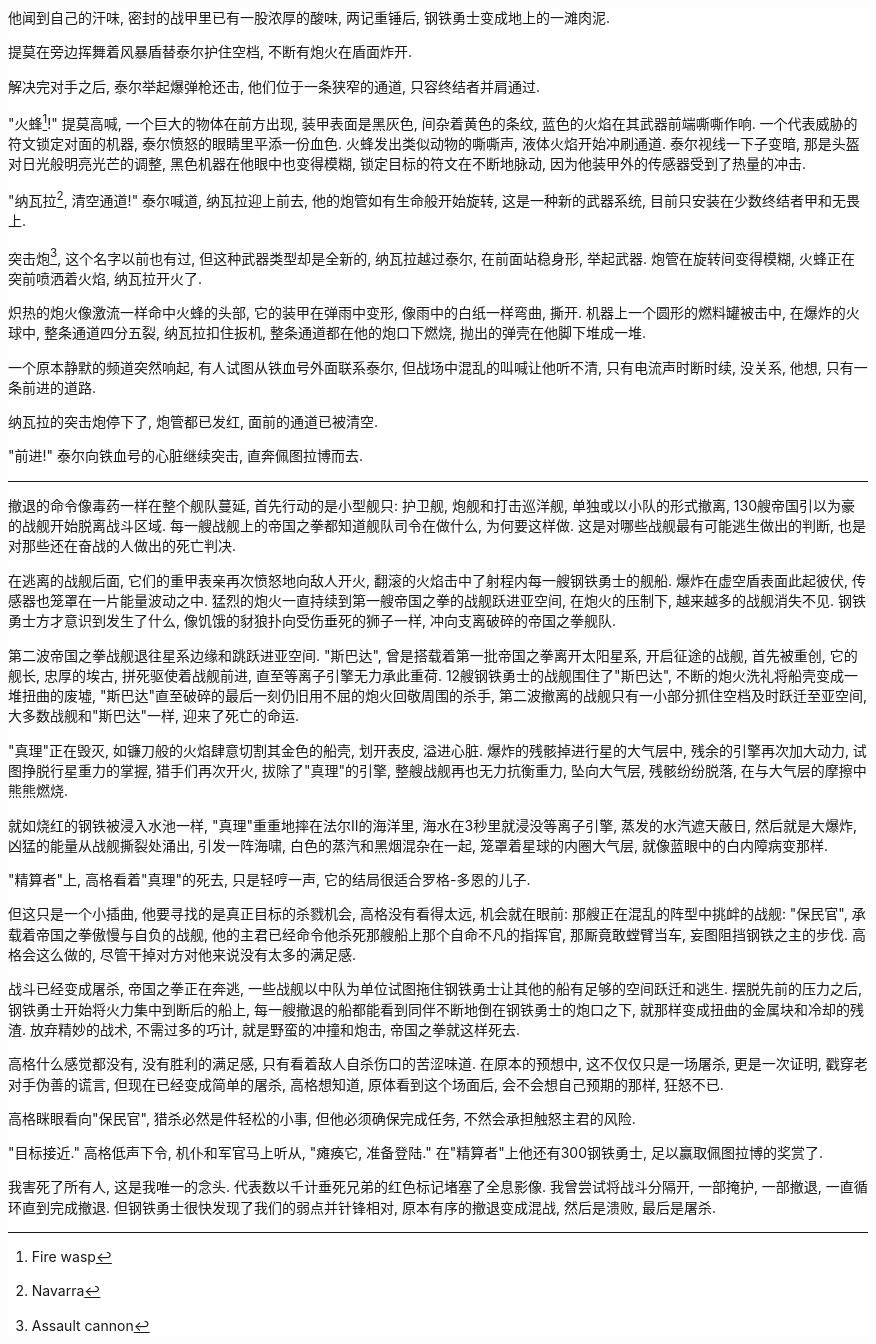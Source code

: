 他闻到自己的汗味, 密封的战甲里已有一股浓厚的酸味, 两记重锤后, 钢铁勇士变成地上的一滩肉泥.

提莫在旁边挥舞着风暴盾替泰尔护住空档, 不断有炮火在盾面炸开.

解决完对手之后, 泰尔举起爆弹枪还击, 他们位于一条狭窄的通道, 只容终结者并肩通过.

"火蜂[^背叛之影-绯红之拳-chapter6-06]!" 提莫高喊, 一个巨大的物体在前方出现, 装甲表面是黑灰色, 间杂着黄色的条纹, 蓝色的火焰在其武器前端嘶嘶作响. 一个代表威胁的符文锁定对面的机器, 泰尔愤怒的眼睛里平添一份血色. 火蜂发出类似动物的嘶嘶声, 液体火焰开始冲刷通道. 泰尔视线一下子变暗, 那是头盔对日光般明亮光芒的调整, 黑色机器在他眼中也变得模糊, 锁定目标的符文在不断地脉动, 因为他装甲外的传感器受到了热量的冲击.

[^背叛之影-绯红之拳-chapter6-06]: Fire wasp

"纳瓦拉[^背叛之影-绯红之拳-chapter6-07], 清空通道!" 泰尔喊道, 纳瓦拉迎上前去, 他的炮管如有生命般开始旋转, 这是一种新的武器系统, 目前只安装在少数终结者甲和无畏上.

[^背叛之影-绯红之拳-chapter6-07]: Navarra

突击炮[^背叛之影-绯红之拳-chapter6-08], 这个名字以前也有过, 但这种武器类型却是全新的, 纳瓦拉越过泰尔, 在前面站稳身形, 举起武器. 炮管在旋转间变得模糊, 火蜂正在突前喷洒着火焰, 纳瓦拉开火了.

[^背叛之影-绯红之拳-chapter6-08]: Assault cannon

炽热的炮火像激流一样命中火蜂的头部, 它的装甲在弹雨中变形, 像雨中的白纸一样弯曲, 撕开. 机器上一个圆形的燃料罐被击中, 在爆炸的火球中, 整条通道四分五裂, 纳瓦拉扣住扳机, 整条通道都在他的炮口下燃烧, 抛出的弹壳在他脚下堆成一堆.

一个原本静默的频道突然响起, 有人试图从铁血号外面联系泰尔, 但战场中混乱的叫喊让他听不清, 只有电流声时断时续, 没关系, 他想, 只有一条前进的道路.

纳瓦拉的突击炮停下了, 炮管都已发红, 面前的通道已被清空.

"前进!" 泰尔向铁血号的心脏继续突击, 直奔佩图拉博而去.

--------

撤退的命令像毒药一样在整个舰队蔓延, 首先行动的是小型舰只: 护卫舰, 炮舰和打击巡洋舰, 单独或以小队的形式撤离, 130艘帝国引以为豪的战舰开始脱离战斗区域. 每一艘战舰上的帝国之拳都知道舰队司令在做什么, 为何要这样做. 这是对哪些战舰最有可能逃生做出的判断, 也是对那些还在奋战的人做出的死亡判决.

在逃离的战舰后面, 它们的重甲表亲再次愤怒地向敌人开火, 翻滚的火焰击中了射程内每一艘钢铁勇士的舰船. 爆炸在虚空盾表面此起彼伏, 传感器也笼罩在一片能量波动之中. 猛烈的炮火一直持续到第一艘帝国之拳的战舰跃进亚空间, 在炮火的压制下, 越来越多的战舰消失不见. 钢铁勇士方才意识到发生了什么, 像饥饿的豺狼扑向受伤垂死的狮子一样, 冲向支离破碎的帝国之拳舰队.

第二波帝国之拳战舰退往星系边缘和跳跃进亚空间. "斯巴达", 曾是搭载着第一批帝国之拳离开太阳星系, 开启征途的战舰, 首先被重创, 它的舰长, 忠厚的埃古, 拼死驱使着战舰前进, 直至等离子引擎无力承此重荷. 12艘钢铁勇士的战舰围住了"斯巴达", 不断的炮火洗礼将船壳变成一堆扭曲的废墟, "斯巴达"直至破碎的最后一刻仍旧用不屈的炮火回敬周围的杀手, 第二波撤离的战舰只有一小部分抓住空档及时跃迁至亚空间, 大多数战舰和"斯巴达"一样, 迎来了死亡的命运.

"真理"正在毁灭, 如镰刀般的火焰肆意切割其金色的船壳, 划开表皮, 溢进心脏. 爆炸的残骸掉进行星的大气层中, 残余的引擎再次加大动力, 试图挣脱行星重力的掌握, 猎手们再次开火, 拔除了"真理"的引擎, 整艘战舰再也无力抗衡重力, 坠向大气层, 残骸纷纷脱落, 在与大气层的摩擦中熊熊燃烧.

就如烧红的钢铁被浸入水池一样, "真理"重重地摔在法尔II的海洋里, 海水在3秒里就浸没等离子引擎, 蒸发的水汽遮天蔽日, 然后就是大爆炸, 凶猛的能量从战舰撕裂处涌出, 引发一阵海啸, 白色的蒸汽和黑烟混杂在一起, 笼罩着星球的内圈大气层, 就像蓝眼中的白内障病变那样.

"精算者"上, 高格看着"真理"的死去, 只是轻哼一声, 它的结局很适合罗格-多恩的儿子.

但这只是一个小插曲, 他要寻找的是真正目标的杀戮机会, 高格没有看得太远, 机会就在眼前: 那艘正在混乱的阵型中挑衅的战舰: "保民官", 承载着帝国之拳傲慢与自负的战舰, 他的主君已经命令他杀死那艘船上那个自命不凡的指挥官, 那厮竟敢螳臂当车, 妄图阻挡钢铁之主的步伐. 高格会这么做的, 尽管干掉对方对他来说没有太多的满足感.

战斗已经变成屠杀, 帝国之拳正在奔逃, 一些战舰以中队为单位试图拖住钢铁勇士让其他的船有足够的空间跃迁和逃生. 摆脱先前的压力之后, 钢铁勇士开始将火力集中到断后的船上, 每一艘撤退的船都能看到同伴不断地倒在钢铁勇士的炮口之下, 就那样变成扭曲的金属块和冷却的残渣. 放弃精妙的战术, 不需过多的巧计, 就是野蛮的冲撞和炮击, 帝国之拳就这样死去.

高格什么感觉都没有, 没有胜利的满足感, 只有看着敌人自杀伤口的苦涩味道. 在原本的预想中, 这不仅仅只是一场屠杀, 更是一次证明, 戳穿老对手伪善的谎言, 但现在已经变成简单的屠杀, 高格想知道, 原体看到这个场面后, 会不会想自己预期的那样, 狂怒不已.

高格眯眼看向"保民官", 猎杀必然是件轻松的小事, 但他必须确保完成任务, 不然会承担触怒主君的风险.

"目标接近." 高格低声下令, 机仆和军官马上听从, "瘫痪它, 准备登陆." 在"精算者"上他还有300钢铁勇士, 足以赢取佩图拉博的奖赏了.

我害死了所有人, 这是我唯一的念头. 代表数以千计垂死兄弟的红色标记堵塞了全息影像. 我曾尝试将战斗分隔开, 一部掩护, 一部撤退, 一直循环直到完成撤退. 但钢铁勇士很快发现了我们的弱点并针锋相对, 原本有序的撤退变成混战, 然后是溃败, 最后是屠杀.


[^背叛之影-绯红之拳-chapter6-01]: thunder hammer
[^背叛之影-绯红之拳-chapter6-02]: nova strikes
[^背叛之影-绯红之拳-chapter6-03]: Praetorian of Terra
[^背叛之影-绯红之拳-chapter6-04]: serf officer
[^背叛之影-绯红之拳-chapter6-05]: Primus Basus
[^背叛之影-绯红之拳-chapter6-09]: strike vessels
[^背叛之影-绯红之拳-chapter6-10]: enginseers
[^背叛之影-绯红之拳-chapter6-11]: shot cannons
[^背叛之影-绯红之拳-chapter6-12]: conversion beamer
[^背叛之影-绯红之拳-chapter6-13]: chainfist